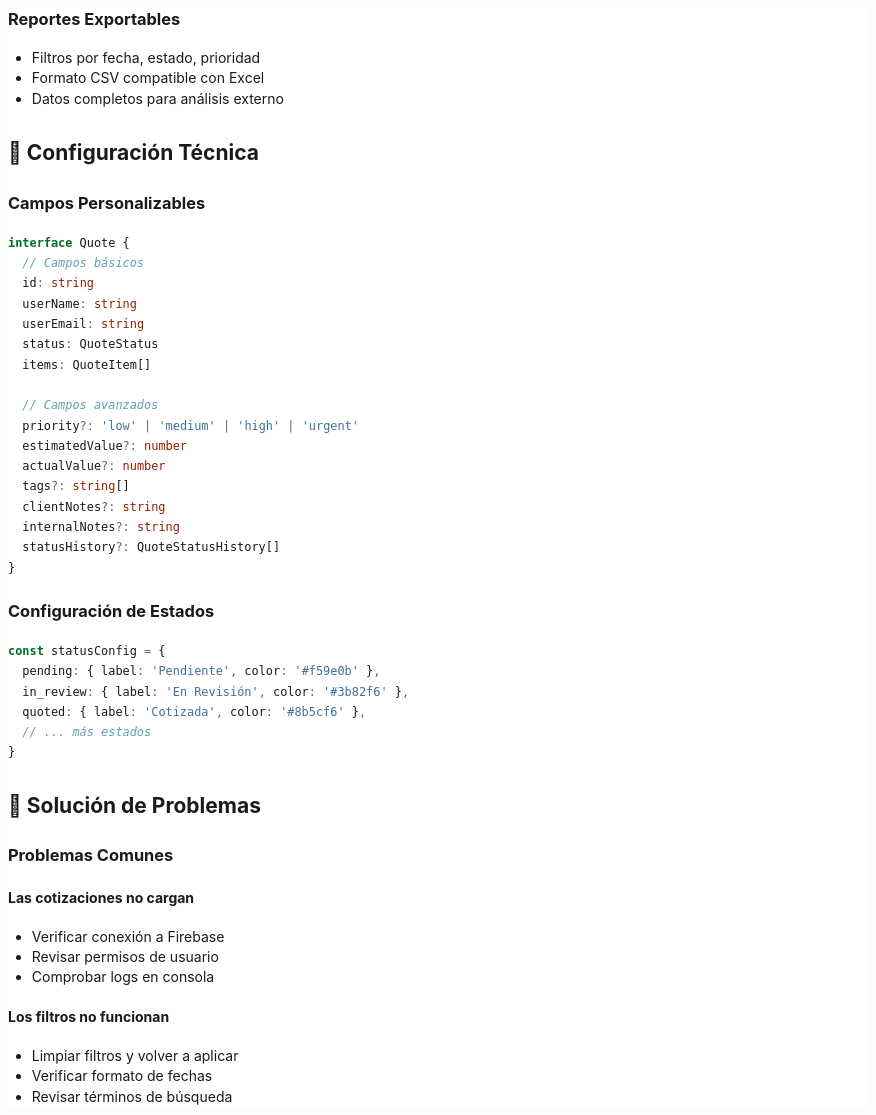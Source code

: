 ### Reportes Exportables
- Filtros por fecha, estado, prioridad
- Formato CSV compatible con Excel
- Datos completos para análisis externo

## 🔧 Configuración Técnica

### Campos Personalizables
```typescript
interface Quote {
  // Campos básicos
  id: string
  userName: string
  userEmail: string
  status: QuoteStatus
  items: QuoteItem[]
  
  // Campos avanzados
  priority?: 'low' | 'medium' | 'high' | 'urgent'
  estimatedValue?: number
  actualValue?: number
  tags?: string[]
  clientNotes?: string
  internalNotes?: string
  statusHistory?: QuoteStatusHistory[]
}
```

### Configuración de Estados
```typescript
const statusConfig = {
  pending: { label: 'Pendiente', color: '#f59e0b' },
  in_review: { label: 'En Revisión', color: '#3b82f6' },
  quoted: { label: 'Cotizada', color: '#8b5cf6' },
  // ... más estados
}
```

## 🚨 Solución de Problemas

### Problemas Comunes

#### Las cotizaciones no cargan
- Verificar conexión a Firebase
- Revisar permisos de usuario
- Comprobar logs en consola

#### Los filtros no funcionan
- Limpiar filtros y volver a aplicar
- Verificar formato de fechas
- Revisar términos de búsqueda
